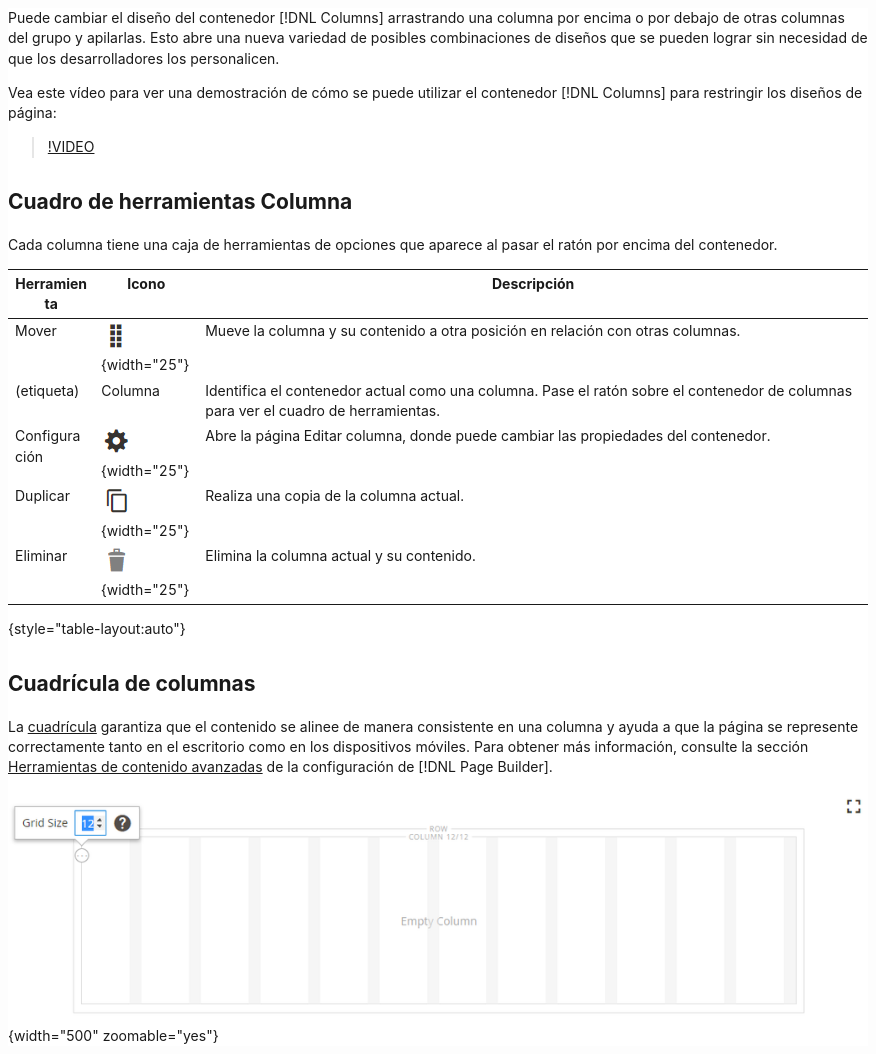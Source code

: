 Puede cambiar el diseño del contenedor [!DNL Columns] arrastrando una columna por encima o por debajo de otras columnas del grupo y apilarlas. Esto abre una nueva variedad de posibles combinaciones de diseños que se pueden lograr sin necesidad de que los desarrolladores los personalicen.

Vea este vídeo para ver una demostración de cómo se puede utilizar el contenedor [!DNL Columns] para restringir los diseños de página:

>[!VIDEO](https://video.tv.adobe.com/v/345828?quality=12&learn=on)

## Cuadro de herramientas Columna

Cada columna tiene una caja de herramientas de opciones que aparece al pasar el ratón por encima del contenedor.

| Herramienta | Icono | Descripción |
|--- |--- |--- |
| Mover | ![Icono de mover](./assets/pb-icon-move.png){width="25"} | Mueve la columna y su contenido a otra posición en relación con otras columnas. |
| (etiqueta) | Columna | Identifica el contenedor actual como una columna. Pase el ratón sobre el contenedor de columnas para ver el cuadro de herramientas. |
| Configuración | ![Icono de configuración](./assets/pb-icon-settings.png){width="25"} | Abre la página Editar columna, donde puede cambiar las propiedades del contenedor. |
| Duplicar | ![Icono duplicado](./assets/pb-icon-duplicate.png){width="25"} | Realiza una copia de la columna actual. |
| Eliminar | ![Quitar icono](./assets/pb-icon-remove.png){width="25"} | Elimina la columna actual y su contenido. |

{style="table-layout:auto"}

## Cuadrícula de columnas

La [cuadrícula](workspace.md) garantiza que el contenido se alinee de manera consistente en una columna y ayuda a que la página se represente correctamente tanto en el escritorio como en los dispositivos móviles. Para obtener más información, consulte la sección [Herramientas de contenido avanzadas](setup.md) de la configuración de [!DNL Page Builder].

![Divisiones de cuadrícula en una fila con una columna](./assets/pb-layout-column-one-grid.png){width="500" zoomable="yes"}
